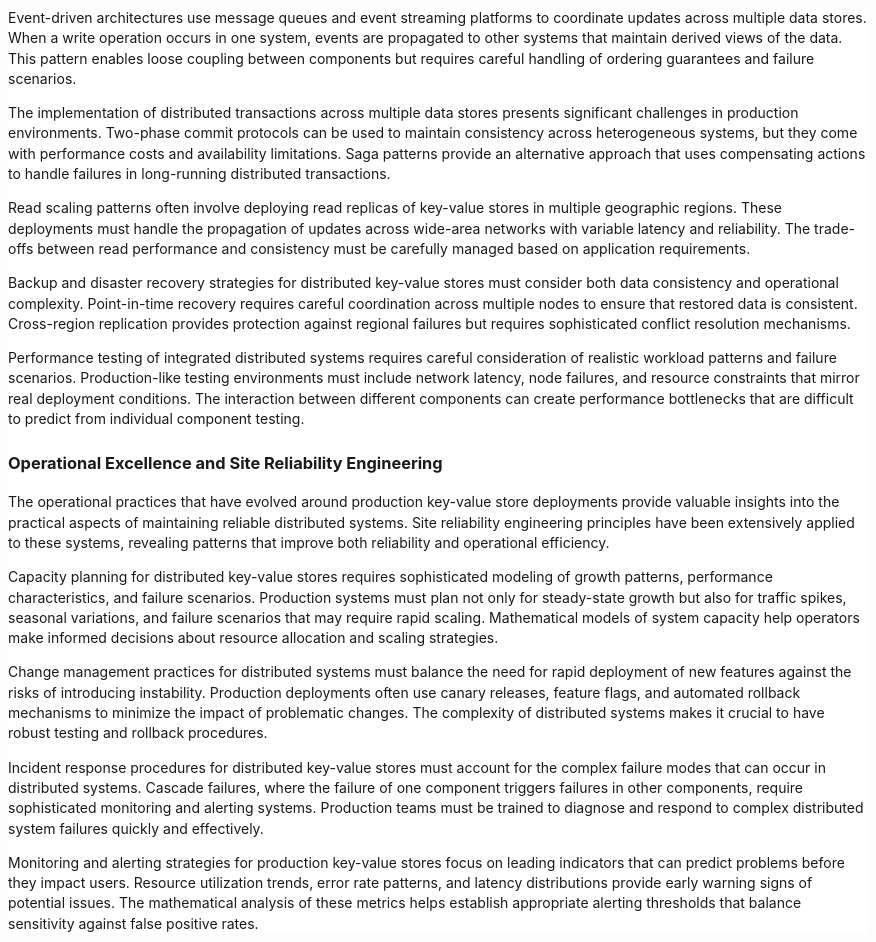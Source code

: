 Event-driven architectures use message queues and event streaming platforms to coordinate updates across multiple data stores. When a write operation occurs in one system, events are propagated to other systems that maintain derived views of the data. This pattern enables loose coupling between components but requires careful handling of ordering guarantees and failure scenarios.

The implementation of distributed transactions across multiple data stores presents significant challenges in production environments. Two-phase commit protocols can be used to maintain consistency across heterogeneous systems, but they come with performance costs and availability limitations. Saga patterns provide an alternative approach that uses compensating actions to handle failures in long-running distributed transactions.

Read scaling patterns often involve deploying read replicas of key-value stores in multiple geographic regions. These deployments must handle the propagation of updates across wide-area networks with variable latency and reliability. The trade-offs between read performance and consistency must be carefully managed based on application requirements.

Backup and disaster recovery strategies for distributed key-value stores must consider both data consistency and operational complexity. Point-in-time recovery requires careful coordination across multiple nodes to ensure that restored data is consistent. Cross-region replication provides protection against regional failures but requires sophisticated conflict resolution mechanisms.

Performance testing of integrated distributed systems requires careful consideration of realistic workload patterns and failure scenarios. Production-like testing environments must include network latency, node failures, and resource constraints that mirror real deployment conditions. The interaction between different components can create performance bottlenecks that are difficult to predict from individual component testing.

### Operational Excellence and Site Reliability Engineering

The operational practices that have evolved around production key-value store deployments provide valuable insights into the practical aspects of maintaining reliable distributed systems. Site reliability engineering principles have been extensively applied to these systems, revealing patterns that improve both reliability and operational efficiency.

Capacity planning for distributed key-value stores requires sophisticated modeling of growth patterns, performance characteristics, and failure scenarios. Production systems must plan not only for steady-state growth but also for traffic spikes, seasonal variations, and failure scenarios that may require rapid scaling. Mathematical models of system capacity help operators make informed decisions about resource allocation and scaling strategies.

Change management practices for distributed systems must balance the need for rapid deployment of new features against the risks of introducing instability. Production deployments often use canary releases, feature flags, and automated rollback mechanisms to minimize the impact of problematic changes. The complexity of distributed systems makes it crucial to have robust testing and rollback procedures.

Incident response procedures for distributed key-value stores must account for the complex failure modes that can occur in distributed systems. Cascade failures, where the failure of one component triggers failures in other components, require sophisticated monitoring and alerting systems. Production teams must be trained to diagnose and respond to complex distributed system failures quickly and effectively.

Monitoring and alerting strategies for production key-value stores focus on leading indicators that can predict problems before they impact users. Resource utilization trends, error rate patterns, and latency distributions provide early warning signs of potential issues. The mathematical analysis of these metrics helps establish appropriate alerting thresholds that balance sensitivity against false positive rates.
